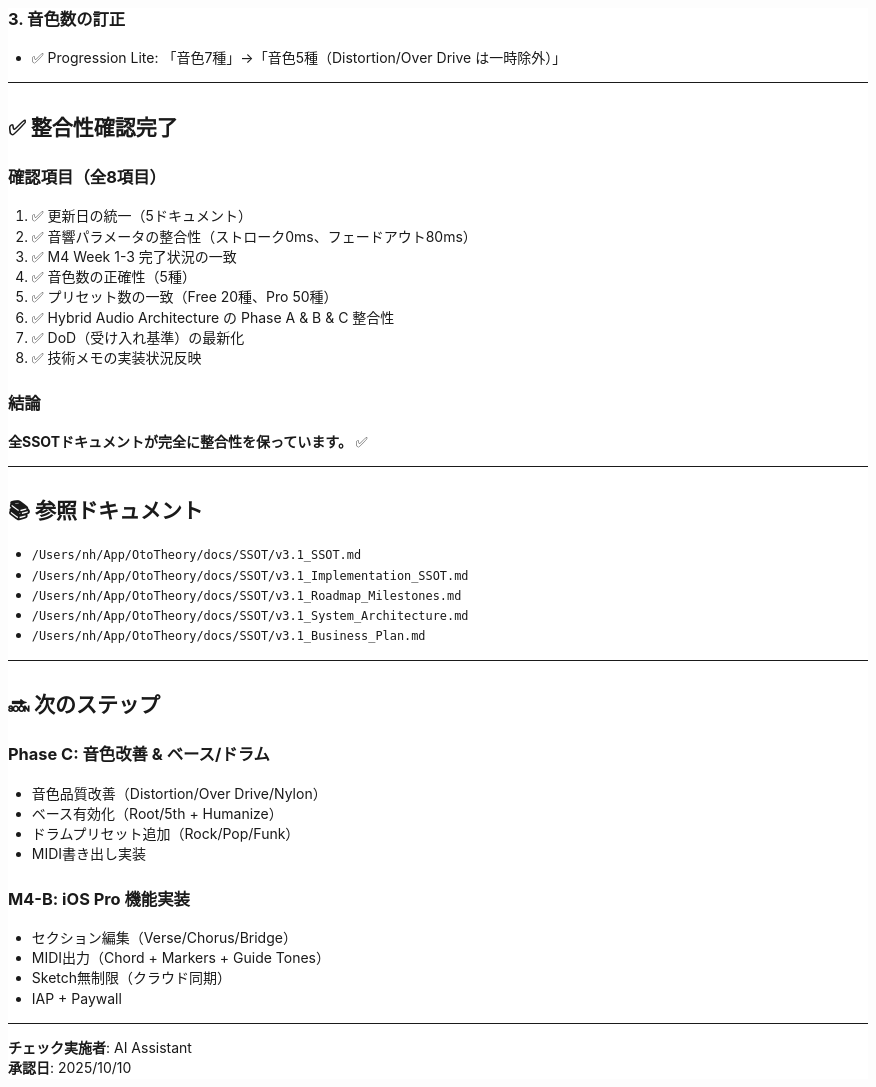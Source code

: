 ### 3. 音色数の訂正
- ✅ Progression Lite: 「音色7種」→「音色5種（Distortion/Over Drive は一時除外）」

---

## ✅ 整合性確認完了

### 確認項目（全8項目）

1. ✅ 更新日の統一（5ドキュメント）
2. ✅ 音響パラメータの整合性（ストローク0ms、フェードアウト80ms）
3. ✅ M4 Week 1-3 完了状況の一致
4. ✅ 音色数の正確性（5種）
5. ✅ プリセット数の一致（Free 20種、Pro 50種）
6. ✅ Hybrid Audio Architecture の Phase A & B & C 整合性
7. ✅ DoD（受け入れ基準）の最新化
8. ✅ 技術メモの実装状況反映

### 結論

**全SSOTドキュメントが完全に整合性を保っています。** ✅

---

## 📚 参照ドキュメント

- `/Users/nh/App/OtoTheory/docs/SSOT/v3.1_SSOT.md`
- `/Users/nh/App/OtoTheory/docs/SSOT/v3.1_Implementation_SSOT.md`
- `/Users/nh/App/OtoTheory/docs/SSOT/v3.1_Roadmap_Milestones.md`
- `/Users/nh/App/OtoTheory/docs/SSOT/v3.1_System_Architecture.md`
- `/Users/nh/App/OtoTheory/docs/SSOT/v3.1_Business_Plan.md`

---

## 🔜 次のステップ

### Phase C: 音色改善 & ベース/ドラム
- 音色品質改善（Distortion/Over Drive/Nylon）
- ベース有効化（Root/5th + Humanize）
- ドラムプリセット追加（Rock/Pop/Funk）
- MIDI書き出し実装

### M4-B: iOS Pro 機能実装
- セクション編集（Verse/Chorus/Bridge）
- MIDI出力（Chord + Markers + Guide Tones）
- Sketch無制限（クラウド同期）
- IAP + Paywall

---

**チェック実施者**: AI Assistant  
**承認日**: 2025/10/10

